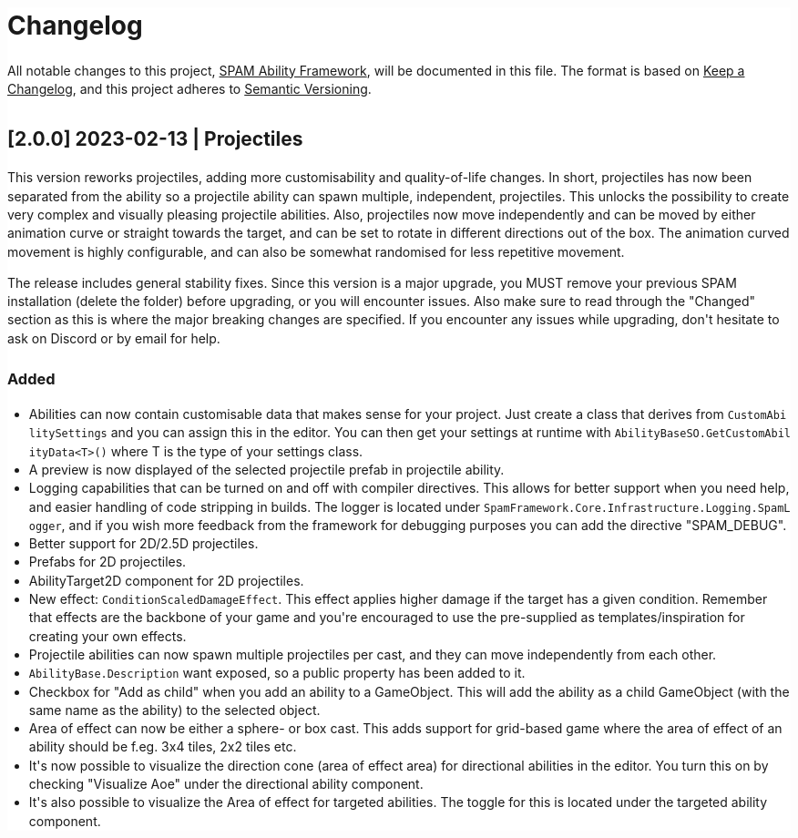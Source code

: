 # Changelog
All notable changes to this project, [SPAM Ability Framework](https://spam.infinitevoid.games), will be documented in this file.
The format is based on [Keep a Changelog](https://keepachangelog.com/en/1.0.0/), and this project adheres to [Semantic Versioning](https://semver.org/spec/v2.0.0.html).

## [2.0.0] 2023-02-13 | Projectiles
This version reworks projectiles, adding more customisability and quality-of-life changes. In short, projectiles has now been separated from the ability so a projectile ability can spawn multiple, independent, projectiles. This unlocks the possibility to create very complex and visually pleasing projectile abilities. Also, projectiles now move independently and can be moved by either animation curve or straight towards the target, and can be set to rotate in different directions out of the box. The animation curved movement is highly configurable, and can also be somewhat randomised for less repetitive movement.

The release includes general stability fixes. Since this version is a major upgrade, you MUST remove your previous SPAM installation (delete the folder) before upgrading, or you will encounter issues. Also make sure to read through the "Changed" section as this is where the major breaking changes are specified.
If you encounter any issues while upgrading, don't hesitate to ask on Discord or by email for help.

### Added
- Abilities can now contain customisable data that makes sense for your project. Just create a class that derives from `CustomAbilitySettings` and you can assign this in the editor. You can then get your settings at runtime with `AbilityBaseSO.GetCustomAbilityData<T>()` where T is the type of your settings class.
- A preview is now displayed of the selected projectile prefab in projectile ability.
- Logging capabilities that can be turned on and off with compiler directives. This allows for better support when you need help, and easier handling of code stripping in builds. The logger is located under `SpamFramework.Core.Infrastructure.Logging.SpamLogger`, and if you wish more feedback from the framework for debugging purposes you can add the directive "SPAM_DEBUG".
- Better support for 2D/2.5D projectiles.
- Prefabs for 2D projectiles.
- AbilityTarget2D component for 2D projectiles.
- New effect: `ConditionScaledDamageEffect`. This effect applies higher damage if the target has a given condition. Remember that effects are the backbone of your game and you're encouraged to use the pre-supplied as templates/inspiration for creating your own effects.
- Projectile abilities can now spawn multiple projectiles per cast, and they can move independently from each other.
- `AbilityBase.Description` want exposed, so a public property has been added to it.
- Checkbox for "Add as child" when you add an ability to a GameObject. This will add the ability as a child GameObject (with the same name as the ability) to the selected object.
- Area of effect can now be either a sphere- or box cast. This adds support for grid-based game where the area of effect of an ability should be f.eg. 3x4 tiles, 2x2 tiles etc.
- It's now possible to visualize the direction cone (area of effect area) for directional abilities in the editor. You turn this on by checking "Visualize Aoe" under the directional ability component.
- It's also possible to visualize the Area of effect for targeted abilities. The toggle for this is located under the targeted ability component.
